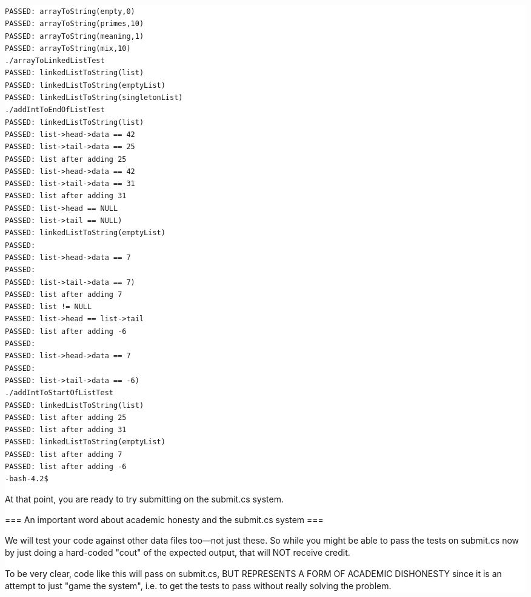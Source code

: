```
PASSED: arrayToString(empty,0)
PASSED: arrayToString(primes,10)
PASSED: arrayToString(meaning,1)
PASSED: arrayToString(mix,10)
./arrayToLinkedListTest
PASSED: linkedListToString(list)
PASSED: linkedListToString(emptyList)
PASSED: linkedListToString(singletonList)
./addIntToEndOfListTest
PASSED: linkedListToString(list)
PASSED: list->head->data == 42
PASSED: list->tail->data == 25
PASSED: list after adding 25
PASSED: list->head->data == 42
PASSED: list->tail->data == 31
PASSED: list after adding 31
PASSED: list->head == NULL
PASSED: list->tail == NULL)
PASSED: linkedListToString(emptyList)
PASSED:
PASSED: list->head->data == 7
PASSED:
PASSED: list->tail->data == 7)
PASSED: list after adding 7
PASSED: list != NULL
PASSED: list->head == list->tail
PASSED: list after adding -6
PASSED:
PASSED: list->head->data == 7
PASSED:
PASSED: list->tail->data == -6)
./addIntToStartOfListTest
PASSED: linkedListToString(list)
PASSED: list after adding 25
PASSED: list after adding 31
PASSED: linkedListToString(emptyList)
PASSED: list after adding 7
PASSED: list after adding -6
-bash-4.2$
```

At that point, you are ready to try submitting on the submit.cs system.

=== An important word about academic honesty and the submit.cs system ===

We will test your code against other data files too&mdash;not just these.  So while you might be able to pass the tests on submit.cs now by just doing a hard-coded "cout" of the expected output, that will NOT receive credit.    

To be very clear, code like this will pass on submit.cs, BUT REPRESENTS A FORM OF ACADEMIC DISHONESTY since it is an attempt to just "game the system", i.e. to get the tests to pass without really solving the problem.
